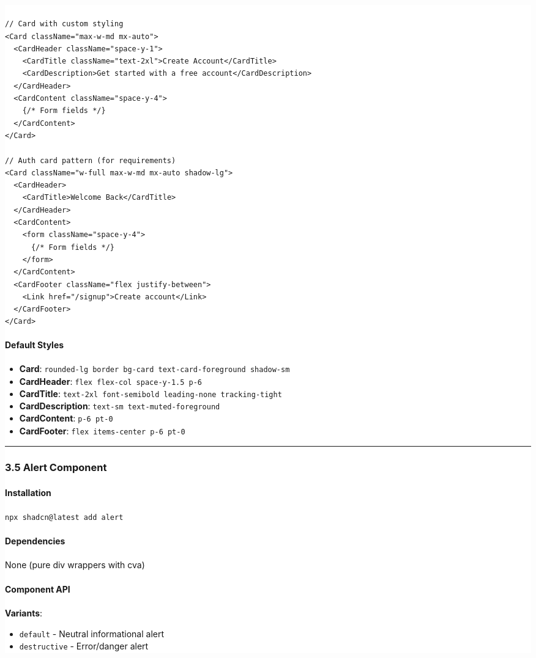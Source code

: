```tsx

// Card with custom styling
<Card className="max-w-md mx-auto">
  <CardHeader className="space-y-1">
    <CardTitle className="text-2xl">Create Account</CardTitle>
    <CardDescription>Get started with a free account</CardDescription>
  </CardHeader>
  <CardContent className="space-y-4">
    {/* Form fields */}
  </CardContent>
</Card>

// Auth card pattern (for requirements)
<Card className="w-full max-w-md mx-auto shadow-lg">
  <CardHeader>
    <CardTitle>Welcome Back</CardTitle>
  </CardHeader>
  <CardContent>
    <form className="space-y-4">
      {/* Form fields */}
    </form>
  </CardContent>
  <CardFooter className="flex justify-between">
    <Link href="/signup">Create account</Link>
  </CardFooter>
</Card>
```

#### Default Styles

- **Card**: `rounded-lg border bg-card text-card-foreground shadow-sm`
- **CardHeader**: `flex flex-col space-y-1.5 p-6`
- **CardTitle**: `text-2xl font-semibold leading-none tracking-tight`
- **CardDescription**: `text-sm text-muted-foreground`
- **CardContent**: `p-6 pt-0`
- **CardFooter**: `flex items-center p-6 pt-0`

---

### 3.5 Alert Component

#### Installation
```bash
npx shadcn@latest add alert
```

#### Dependencies
None (pure div wrappers with cva)

#### Component API

**Variants**:
- `default` - Neutral informational alert
- `destructive` - Error/danger alert
